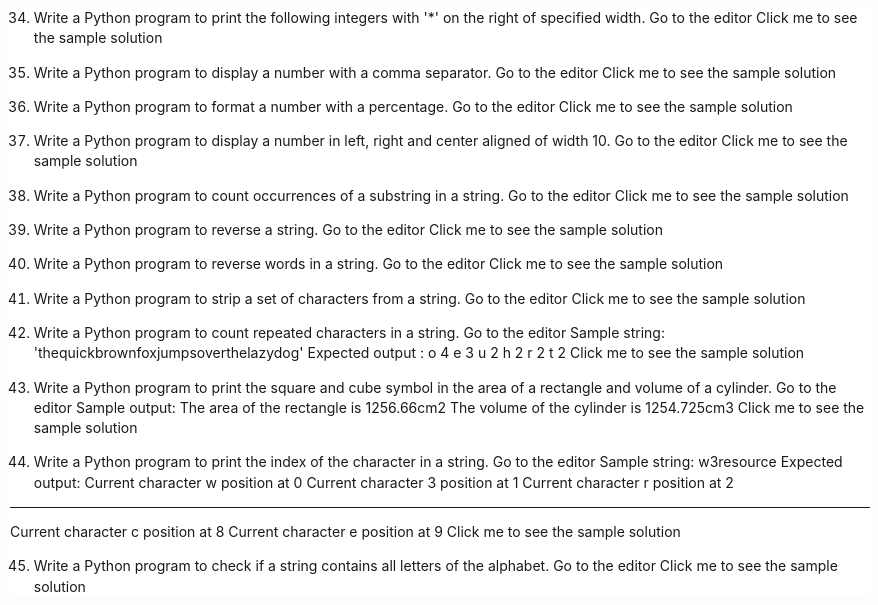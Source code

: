 34. Write a Python program to print the following integers with '*' on the right of specified width. Go to the editor
Click me to see the sample solution

35. Write a Python program to display a number with a comma separator. Go to the editor
Click me to see the sample solution

36. Write a Python program to format a number with a percentage. Go to the editor
Click me to see the sample solution

37. Write a Python program to display a number in left, right and center aligned of width 10. Go to the editor
Click me to see the sample solution

38. Write a Python program to count occurrences of a substring in a string. Go to the editor
Click me to see the sample solution

39. Write a Python program to reverse a string. Go to the editor
Click me to see the sample solution

40. Write a Python program to reverse words in a string. Go to the editor
Click me to see the sample solution

41. Write a Python program to strip a set of characters from a string. Go to the editor
Click me to see the sample solution

42. Write a Python program to count repeated characters in a string. Go to the editor
Sample string: 'thequickbrownfoxjumpsoverthelazydog'
Expected output :
o 4
e 3
u 2
h 2
r 2
t 2
Click me to see the sample solution

43. Write a Python program to print the square and cube symbol in the area of a rectangle and volume of a cylinder. Go to the editor
Sample output:
The area of the rectangle is 1256.66cm2
The volume of the cylinder is 1254.725cm3
Click me to see the sample solution

44. Write a Python program to print the index of the character in a string. Go to the editor
Sample string: w3resource
Expected output:
Current character w position at 0
Current character 3 position at 1
Current character r position at 2
- - - - - - - - - - - - - - - - - - - - - - - - -
Current character c position at 8
Current character e position at 9
Click me to see the sample solution

45. Write a Python program to check if a string contains all letters of the alphabet. Go to the editor
Click me to see the sample solution
